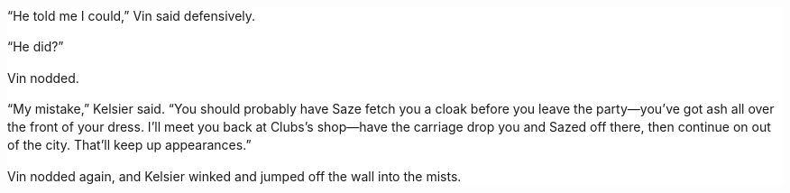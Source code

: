 “He told me I could,” Vin said defensively.

“He did?”

Vin nodded.

“My mistake,” Kelsier said. “You should probably have Saze fetch you a cloak before you leave the party—you’ve got ash all over the front of your dress. I’ll meet you back at Clubs’s shop—have the carriage drop you and Sazed off there, then continue on out of the city. That’ll keep up appearances.”

Vin nodded again, and Kelsier winked and jumped off the wall into the mists.




